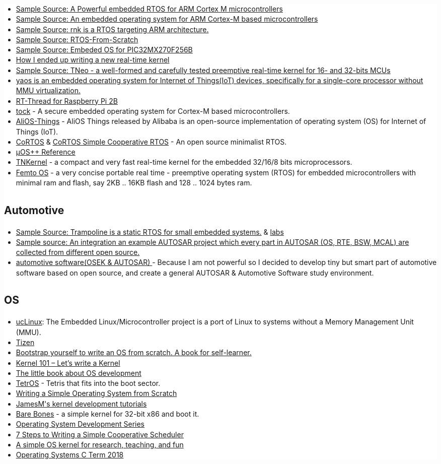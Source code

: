 * [Sample Source: A Powerful embedded RTOS for ARM Cortex M microcontrollers](https://github.com/StratifyLabs/StratifyOS)
* [Sample Source: An embedded operating system for ARM Cortex-M based microcontrollers](https://github.com/onkwon/yaos)
* [Sample Source: rnk is a RTOS targeting ARM architecture.](https://github.com/raphui/rnk)
* [Sample Source: RTOS-From-Scratch](https://github.com/RTOS-From-Scratch/RTOS-From-Scratch)
* [Sample Source: Embeded OS for PIC32MX270F256B](https://github.com/envzhu/kozos-pic)
* [How I ended up writing a new real-time kernel](https://dmitryfrank.com/articles/how_i_ended_up_writing_my_own_kernel)
* [Sample Source: TNeo - a well-formed and carefully tested preemptive real-time kernel for 16- and 32-bits MCUs](https://github.com/dimonomid/tneo)
* [yaos is an embedded operating system for Internet of Things(IoT) devices, specifically for a single-core processor without MMU virtualization.](https://github.com/onkwon/yaos)
* [RT-Thread for Raspberry Pi 2B ](https://github.com/BernardXiong/raspi2)
* [tock](https://github.com/tock/tock) - A secure embedded operating system for Cortex-M based microcontrollers.
* [AliOS-Things](https://github.com/alibaba/AliOS-Things) - AliOS Things released by Alibaba is an open-source implementation of operating system (OS) for Internet of Things (IoT).
* [CoRTOS](https://forum.43oh.com/topic/13151-cortos-an-open-source-minimalist-rtos/) & [CoRTOS Simple Cooperative RTOS](https://sourceforge.net/projects/cortos-simple/) - An open source minimalist RTOS.
* [µOS++ Reference](http://micro-os-plus.github.io/develop/references/)
* [TNKernel](http://www.tnkernel.com/index.html) - a compact and very fast real-time kernel for the embedded 32/16/8 bits microprocessors.
* [Femto OS](http://www.femtoos.org/news.html) - a very concise portable real time - preemptive operating system (RTOS) for embedded microcontrollers with minimal ram and flash, say 2KB .. 16KB flash and 128 .. 1024 bytes ram.

## Automotive

* [Sample Source: Trampoline is a static RTOS for small embedded systems.](https://github.com/TrampolineRTOS/trampoline) & [labs](http://www.irccyn.ec-nantes.fr/~bechenne/trampoline-labs/)
* [Sample source: An integration an example AUTOSAR project which every part in AUTOSAR (OS, RTE, BSW, MCAL) are collected from different open source.](https://github.com/leduynguyen/My_AUTOSAR_Project)
* [automotive software(OSEK & AUTOSAR) ](https://github.com/parai/as) - Because I am not powerful so I decided to develop tiny but smart part of automotive software based on open source, and create a general AUTOSAR & Automotive Software study environment.

## OS

* [ucLinux](http://www.uclinux.org/): The Embedded Linux/Microcontroller project is a port of Linux to systems without a Memory Management Unit (MMU).
* [Tizen](https://www.elinux.org/Tizen)
* [Bootstrap yourself to write an OS from scratch. A book for self-learner.](https://github.com/tuhdo/os01)
* [Kernel 101 – Let’s write a Kernel](https://arjunsreedharan.org/post/82710718100/kernel-101-lets-write-a-kernel)
* [The little book about OS development](https://littleosbook.github.io/)
* [TetrOS](https://github.com/daniel-e/tetros) - Tetris that fits into the boot sector.
* [Writing a Simple Operating System from Scratch](https://www.cs.bham.ac.uk/~exr/lectures/opsys/10_11/lectures/os-dev.pdf)
* [JamesM's kernel development tutorials](http://www.jamesmolloy.co.uk/tutorial_html/)
* [Bare Bones](https://wiki.osdev.org/Bare_Bones) - a simple kernel for 32-bit x86 and boot it.
* [Operating System Development Series](http://www.brokenthorn.com/Resources/OSDevIndex.html)
* [7 Steps to Writing a Simple Cooperative Scheduler](https://www.edn.com/7-steps-to-writing-a-simple-cooperative-scheduler/)
* [A simple OS kernel for research, teaching, and fun](https://github.com/dthain/basekernel)
* [Operating Systems C Term 2018](https://github.com/Mcdonoughd/CS3013)

